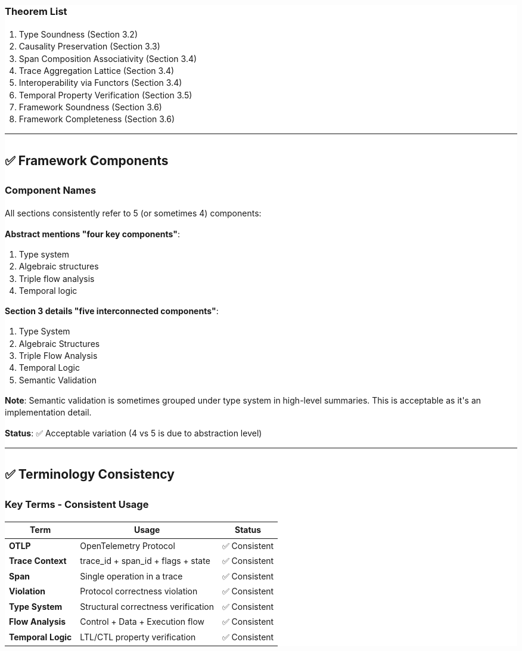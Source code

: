 ### Theorem List

1. Type Soundness (Section 3.2)
2. Causality Preservation (Section 3.3)
3. Span Composition Associativity (Section 3.4)
4. Trace Aggregation Lattice (Section 3.4)
5. Interoperability via Functors (Section 3.4)
6. Temporal Property Verification (Section 3.5)
7. Framework Soundness (Section 3.6)
8. Framework Completeness (Section 3.6)

---

## ✅ Framework Components

### Component Names

All sections consistently refer to 5 (or sometimes 4) components:

**Abstract mentions "four key components"**:

1. Type system
2. Algebraic structures
3. Triple flow analysis
4. Temporal logic

**Section 3 details "five interconnected components"**:

1. Type System
2. Algebraic Structures
3. Triple Flow Analysis
4. Temporal Logic
5. Semantic Validation

**Note**: Semantic validation is sometimes grouped under type system in high-level summaries.
This is acceptable as it's an implementation detail.

**Status**: ✅ Acceptable variation (4 vs 5 is due to abstraction level)

---

## ✅ Terminology Consistency

### Key Terms - Consistent Usage

| Term | Usage | Status |
|------|-------|--------|
| **OTLP** | OpenTelemetry Protocol | ✅ Consistent |
| **Trace Context** | trace_id + span_id + flags + state | ✅ Consistent |
| **Span** | Single operation in a trace | ✅ Consistent |
| **Violation** | Protocol correctness violation | ✅ Consistent |
| **Type System** | Structural correctness verification | ✅ Consistent |
| **Flow Analysis** | Control + Data + Execution flow | ✅ Consistent |
| **Temporal Logic** | LTL/CTL property verification | ✅ Consistent |
